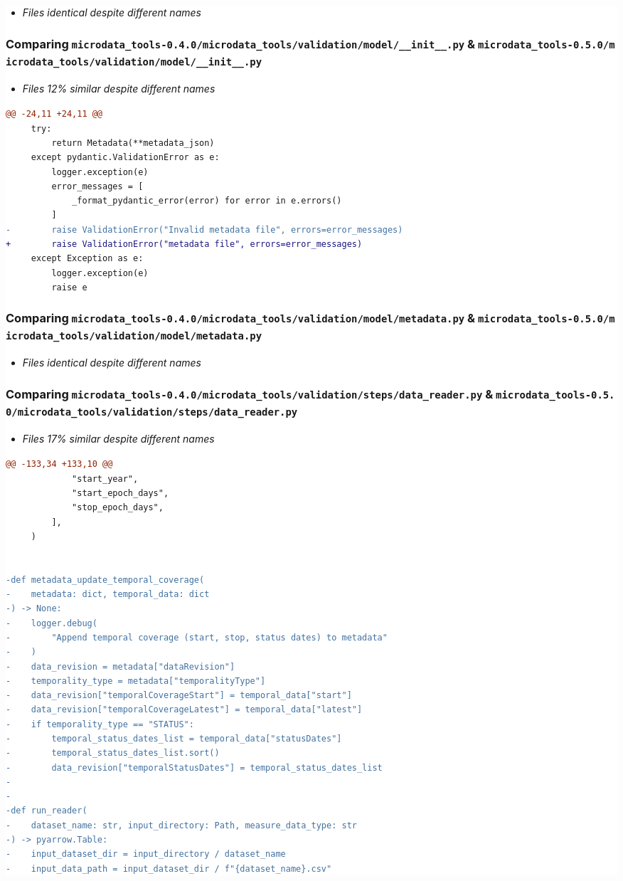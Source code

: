  * *Files identical despite different names*

### Comparing `microdata_tools-0.4.0/microdata_tools/validation/model/__init__.py` & `microdata_tools-0.5.0/microdata_tools/validation/model/__init__.py`

 * *Files 12% similar despite different names*

```diff
@@ -24,11 +24,11 @@
     try:
         return Metadata(**metadata_json)
     except pydantic.ValidationError as e:
         logger.exception(e)
         error_messages = [
             _format_pydantic_error(error) for error in e.errors()
         ]
-        raise ValidationError("Invalid metadata file", errors=error_messages)
+        raise ValidationError("metadata file", errors=error_messages)
     except Exception as e:
         logger.exception(e)
         raise e
```

### Comparing `microdata_tools-0.4.0/microdata_tools/validation/model/metadata.py` & `microdata_tools-0.5.0/microdata_tools/validation/model/metadata.py`

 * *Files identical despite different names*

### Comparing `microdata_tools-0.4.0/microdata_tools/validation/steps/data_reader.py` & `microdata_tools-0.5.0/microdata_tools/validation/steps/data_reader.py`

 * *Files 17% similar despite different names*

```diff
@@ -133,34 +133,10 @@
             "start_year",
             "start_epoch_days",
             "stop_epoch_days",
         ],
     )
 
 
-def metadata_update_temporal_coverage(
-    metadata: dict, temporal_data: dict
-) -> None:
-    logger.debug(
-        "Append temporal coverage (start, stop, status dates) to metadata"
-    )
-    data_revision = metadata["dataRevision"]
-    temporality_type = metadata["temporalityType"]
-    data_revision["temporalCoverageStart"] = temporal_data["start"]
-    data_revision["temporalCoverageLatest"] = temporal_data["latest"]
-    if temporality_type == "STATUS":
-        temporal_status_dates_list = temporal_data["statusDates"]
-        temporal_status_dates_list.sort()
-        data_revision["temporalStatusDates"] = temporal_status_dates_list
-
-
-def run_reader(
-    dataset_name: str, input_directory: Path, measure_data_type: str
-) -> pyarrow.Table:
-    input_dataset_dir = input_directory / dataset_name
-    input_data_path = input_dataset_dir / f"{dataset_name}.csv"
```